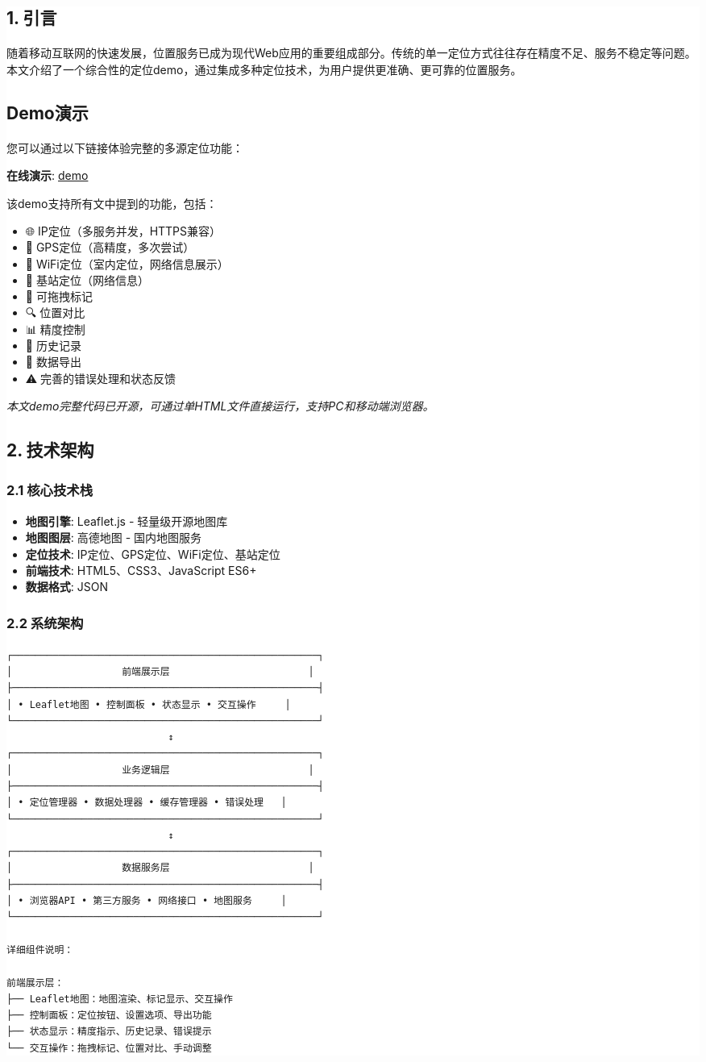 ## 1. 引言

随着移动互联网的快速发展，位置服务已成为现代Web应用的重要组成部分。传统的单一定位方式往往存在精度不足、服务不稳定等问题。本文介绍了一个综合性的定位demo，通过集成多种定位技术，为用户提供更准确、更可靠的位置服务。

## Demo演示

您可以通过以下链接体验完整的多源定位功能：

**在线演示**: [demo](https://demo.siqiongbiluo.love/location-demo.html)

该demo支持所有文中提到的功能，包括：
- 🌐 IP定位（多服务并发，HTTPS兼容）
- 📱 GPS定位（高精度，多次尝试）
- 📶 WiFi定位（室内定位，网络信息展示）
- 📡 基站定位（网络信息）
- 🎯 可拖拽标记
- 🔍 位置对比
- 📊 精度控制
- 📝 历史记录
- 💾 数据导出
- ⚠️ 完善的错误处理和状态反馈

*本文demo完整代码已开源，可通过单HTML文件直接运行，支持PC和移动端浏览器。*

## 2. 技术架构

### 2.1 核心技术栈

- **地图引擎**: Leaflet.js - 轻量级开源地图库
- **地图图层**: 高德地图 - 国内地图服务
- **定位技术**: IP定位、GPS定位、WiFi定位、基站定位
- **前端技术**: HTML5、CSS3、JavaScript ES6+
- **数据格式**: JSON



### 2.2 系统架构

```
┌─────────────────────────────────────────────────────┐
│                   前端展示层                        │
├─────────────────────────────────────────────────────┤
│ • Leaflet地图 • 控制面板 • 状态显示 • 交互操作     │
└─────────────────────────────────────────────────────┘
                            ↕
┌─────────────────────────────────────────────────────┐
│                   业务逻辑层                        │
├─────────────────────────────────────────────────────┤
│ • 定位管理器 • 数据处理器 • 缓存管理器 • 错误处理   │
└─────────────────────────────────────────────────────┘
                            ↕
┌─────────────────────────────────────────────────────┐
│                   数据服务层                        │
├─────────────────────────────────────────────────────┤
│ • 浏览器API • 第三方服务 • 网络接口 • 地图服务     │
└─────────────────────────────────────────────────────┘

详细组件说明：

前端展示层：
├── Leaflet地图：地图渲染、标记显示、交互操作
├── 控制面板：定位按钮、设置选项、导出功能
├── 状态显示：精度指示、历史记录、错误提示
└── 交互操作：拖拽标记、位置对比、手动调整
```